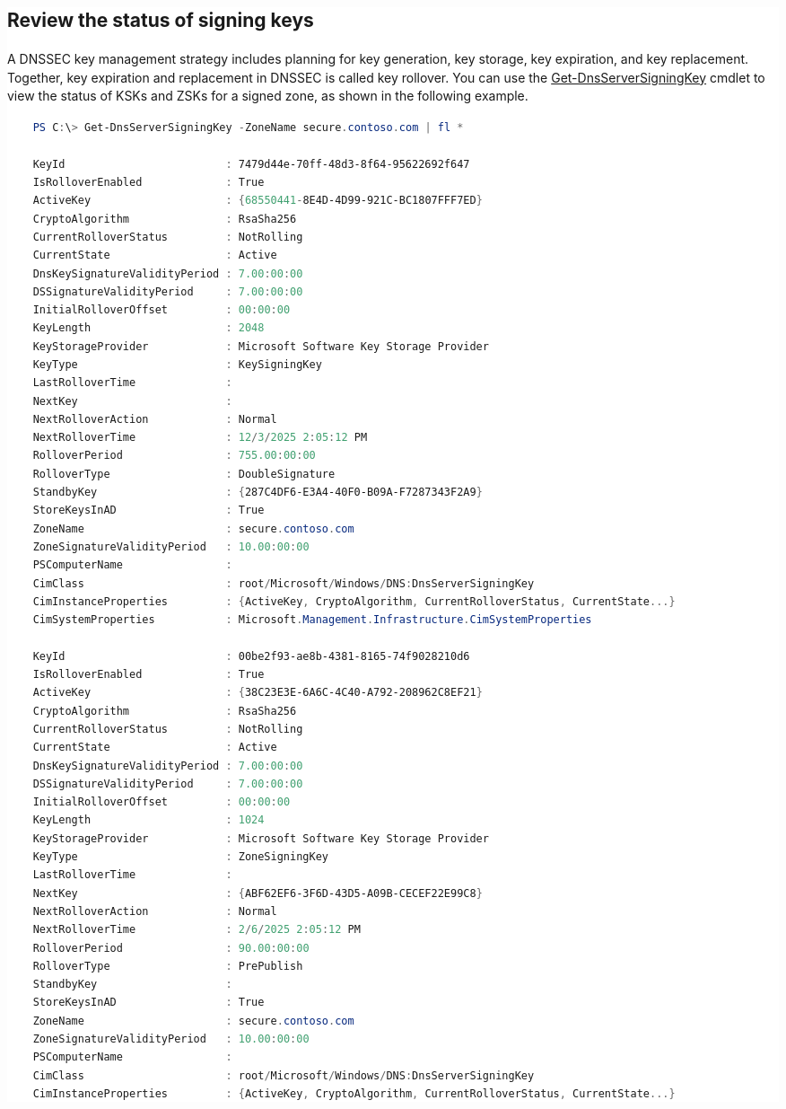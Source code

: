 ## Review the status of signing keys

A DNSSEC key management strategy includes planning for key generation, key storage, key expiration, and key replacement. Together, key expiration and replacement in DNSSEC is called key rollover. You can use the [Get-DnsServerSigningKey](/powershell/module/dnsserver/get-dnsserversigningkey) cmdlet to view the status of KSKs and ZSKs for a signed zone, as shown in the following example.

```powershell
    PS C:\> Get-DnsServerSigningKey -ZoneName secure.contoso.com | fl *

    KeyId                         : 7479d44e-70ff-48d3-8f64-95622692f647
    IsRolloverEnabled             : True
    ActiveKey                     : {68550441-8E4D-4D99-921C-BC1807FFF7ED}
    CryptoAlgorithm               : RsaSha256
    CurrentRolloverStatus         : NotRolling
    CurrentState                  : Active
    DnsKeySignatureValidityPeriod : 7.00:00:00
    DSSignatureValidityPeriod     : 7.00:00:00
    InitialRolloverOffset         : 00:00:00
    KeyLength                     : 2048
    KeyStorageProvider            : Microsoft Software Key Storage Provider
    KeyType                       : KeySigningKey
    LastRolloverTime              :
    NextKey                       :
    NextRolloverAction            : Normal
    NextRolloverTime              : 12/3/2025 2:05:12 PM
    RolloverPeriod                : 755.00:00:00
    RolloverType                  : DoubleSignature
    StandbyKey                    : {287C4DF6-E3A4-40F0-B09A-F7287343F2A9}
    StoreKeysInAD                 : True
    ZoneName                      : secure.contoso.com
    ZoneSignatureValidityPeriod   : 10.00:00:00
    PSComputerName                :
    CimClass                      : root/Microsoft/Windows/DNS:DnsServerSigningKey
    CimInstanceProperties         : {ActiveKey, CryptoAlgorithm, CurrentRolloverStatus, CurrentState...}
    CimSystemProperties           : Microsoft.Management.Infrastructure.CimSystemProperties

    KeyId                         : 00be2f93-ae8b-4381-8165-74f9028210d6
    IsRolloverEnabled             : True
    ActiveKey                     : {38C23E3E-6A6C-4C40-A792-208962C8EF21}
    CryptoAlgorithm               : RsaSha256
    CurrentRolloverStatus         : NotRolling
    CurrentState                  : Active
    DnsKeySignatureValidityPeriod : 7.00:00:00
    DSSignatureValidityPeriod     : 7.00:00:00
    InitialRolloverOffset         : 00:00:00
    KeyLength                     : 1024
    KeyStorageProvider            : Microsoft Software Key Storage Provider
    KeyType                       : ZoneSigningKey
    LastRolloverTime              :
    NextKey                       : {ABF62EF6-3F6D-43D5-A09B-CECEF22E99C8}
    NextRolloverAction            : Normal
    NextRolloverTime              : 2/6/2025 2:05:12 PM
    RolloverPeriod                : 90.00:00:00
    RolloverType                  : PrePublish
    StandbyKey                    :
    StoreKeysInAD                 : True
    ZoneName                      : secure.contoso.com
    ZoneSignatureValidityPeriod   : 10.00:00:00
    PSComputerName                :
    CimClass                      : root/Microsoft/Windows/DNS:DnsServerSigningKey
    CimInstanceProperties         : {ActiveKey, CryptoAlgorithm, CurrentRolloverStatus, CurrentState...}
```